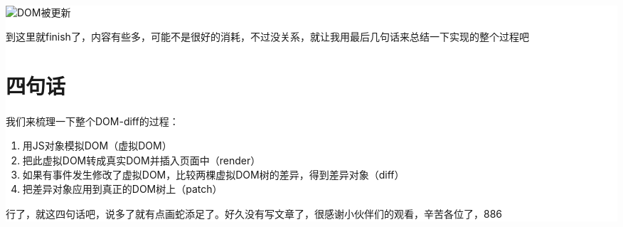 
![DOM被更新](https://user-gold-cdn.xitu.io/2019/3/18/16990900e15871dd?imageView2/0/w/1280/h/960/format/webp/ignore-error/1)

到这里就finish了，内容有些多，可能不是很好的消耗，不过没关系，就让我用最后几句话来总结一下实现的整个过程吧

# 四句话
我们来梳理一下整个DOM-diff的过程：

1. 用JS对象模拟DOM（虚拟DOM）
2. 把此虚拟DOM转成真实DOM并插入页面中（render）
3. 如果有事件发生修改了虚拟DOM，比较两棵虚拟DOM树的差异，得到差异对象（diff）
4. 把差异对象应用到真正的DOM树上（patch）

行了，就这四句话吧，说多了就有点画蛇添足了。好久没有写文章了，很感谢小伙伴们的观看，辛苦各位了，886


